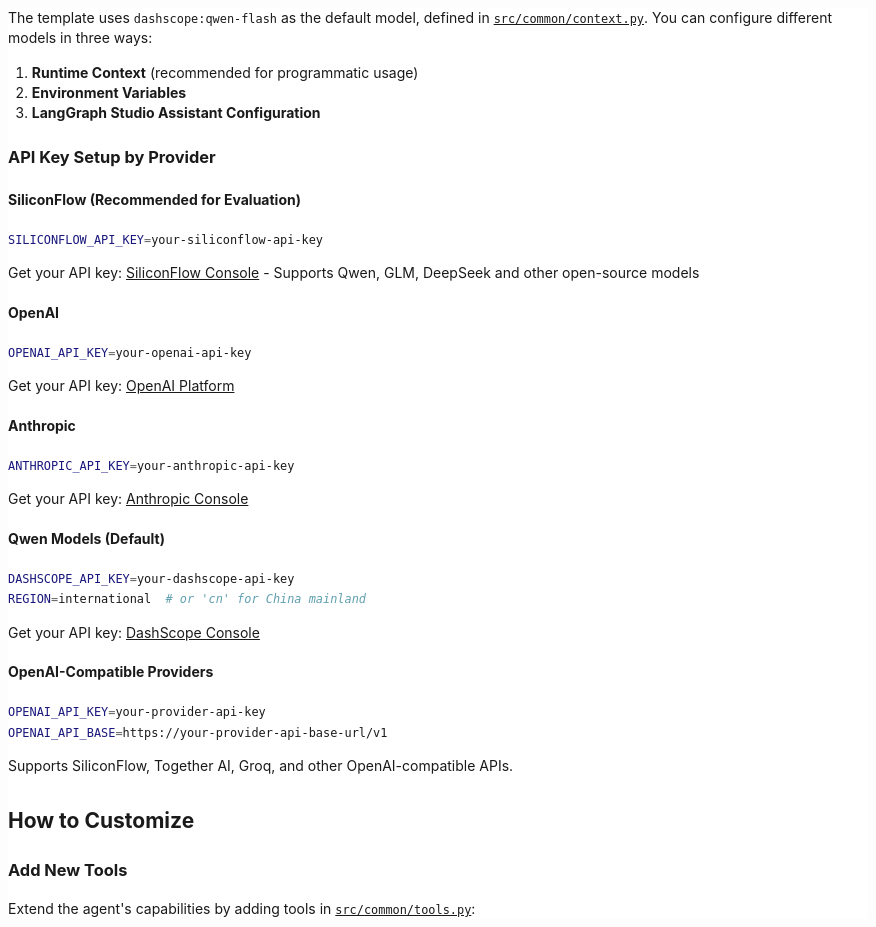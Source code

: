 The template uses `dashscope:qwen-flash` as the default model, defined in [`src/common/context.py`](./src/common/context.py). You can configure different models in three ways:

1. **Runtime Context** (recommended for programmatic usage)
2. **Environment Variables**
3. **LangGraph Studio Assistant Configuration**

### API Key Setup by Provider

#### SiliconFlow (Recommended for Evaluation)

```bash
SILICONFLOW_API_KEY=your-siliconflow-api-key
```

Get your API key: [SiliconFlow Console](https://siliconflow.com) - Supports Qwen, GLM, DeepSeek and other open-source models

#### OpenAI

```bash
OPENAI_API_KEY=your-openai-api-key
```

Get your API key: [OpenAI Platform](https://platform.openai.com/api-keys)

#### Anthropic

```bash
ANTHROPIC_API_KEY=your-anthropic-api-key
```

Get your API key: [Anthropic Console](https://console.anthropic.com/)

#### Qwen Models (Default)

```bash
DASHSCOPE_API_KEY=your-dashscope-api-key
REGION=international  # or 'cn' for China mainland
```

Get your API key: [DashScope Console](https://dashscope.console.aliyun.com/)

#### OpenAI-Compatible Providers

```bash
OPENAI_API_KEY=your-provider-api-key
OPENAI_API_BASE=https://your-provider-api-base-url/v1
```

Supports SiliconFlow, Together AI, Groq, and other OpenAI-compatible APIs.

## How to Customize

### Add New Tools

Extend the agent's capabilities by adding tools in [`src/common/tools.py`](./src/common/tools.py):
